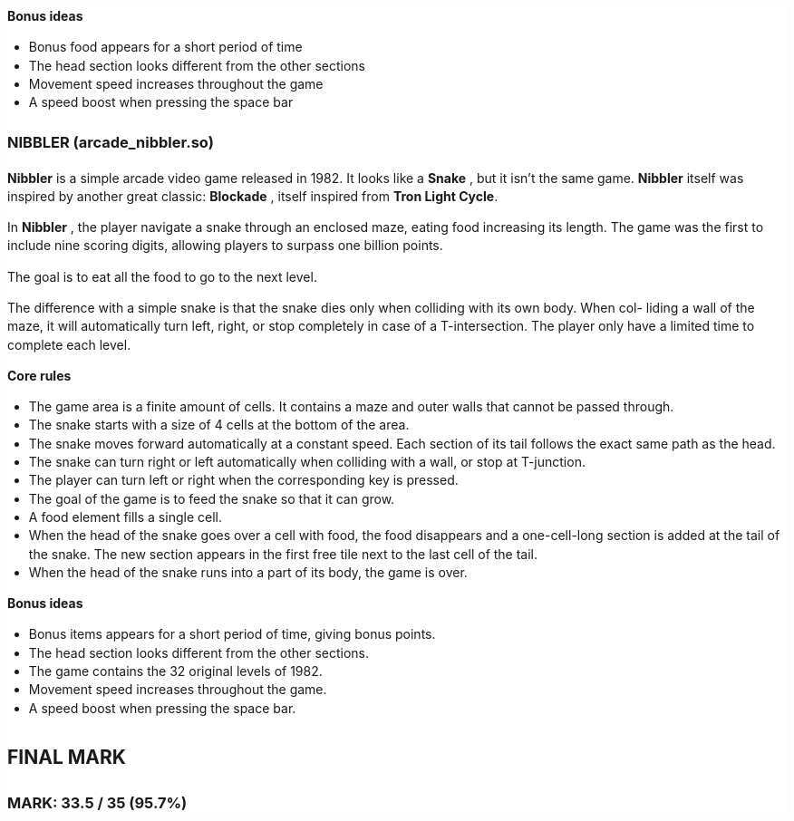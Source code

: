 **Bonus ideas**

-   Bonus food appears for a short period of time
-   The head section looks different from the other sections
-   Movement speed increases throughout the game
-   A speed boost when pressing the space bar

### NIBBLER (arcade_nibbler.so)

**Nibbler** is a simple arcade video game released in 1982. It looks like a **Snake** , but it isn’t the same game.
**Nibbler** itself was inspired by another great classic: **Blockade** , itself inspired from **Tron Light Cycle**.

In **Nibbler** , the player navigate a snake through an enclosed maze, eating food increasing its length. The
game was the first to include nine scoring digits, allowing players to surpass one billion points.

The goal is to eat all the food to go to the next level.

The difference with a simple snake is that the snake dies only when colliding with its own body. When col-
liding a wall of the maze, it will automatically turn left, right, or stop completely in case of a T-intersection.
The player only have a limited time to complete each level.

**Core rules**

-   The game area is a finite amount of cells. It contains a maze and outer walls that cannot be passed through.
-   The snake starts with a size of 4 cells at the bottom of the area.
-   The snake moves forward automatically at a constant speed. Each section of its tail follows the exact same path as the head.
-   The snake can turn right or left automatically when colliding with a wall, or stop at T-junction.
-   The player can turn left or right when the corresponding key is pressed.
-   The goal of the game is to feed the snake so that it can grow.
-   A food element fills a single cell.
-   When the head of the snake goes over a cell with food, the food disappears and a one-cell-long section is added at the tail of the snake. The new section appears in the first free tile next to the last cell of the tail.
-   When the head of the snake runs into a part of its body, the game is over.

**Bonus ideas**

-   Bonus items appears for a short period of time, giving bonus points.
-   The head section looks different from the other sections.
-   The game contains the 32 original levels of 1982.
-   Movement speed increases throughout the game.
-   A speed boost when pressing the space bar.

## FINAL MARK

### MARK: 33.5 / 35 (95.7%)
